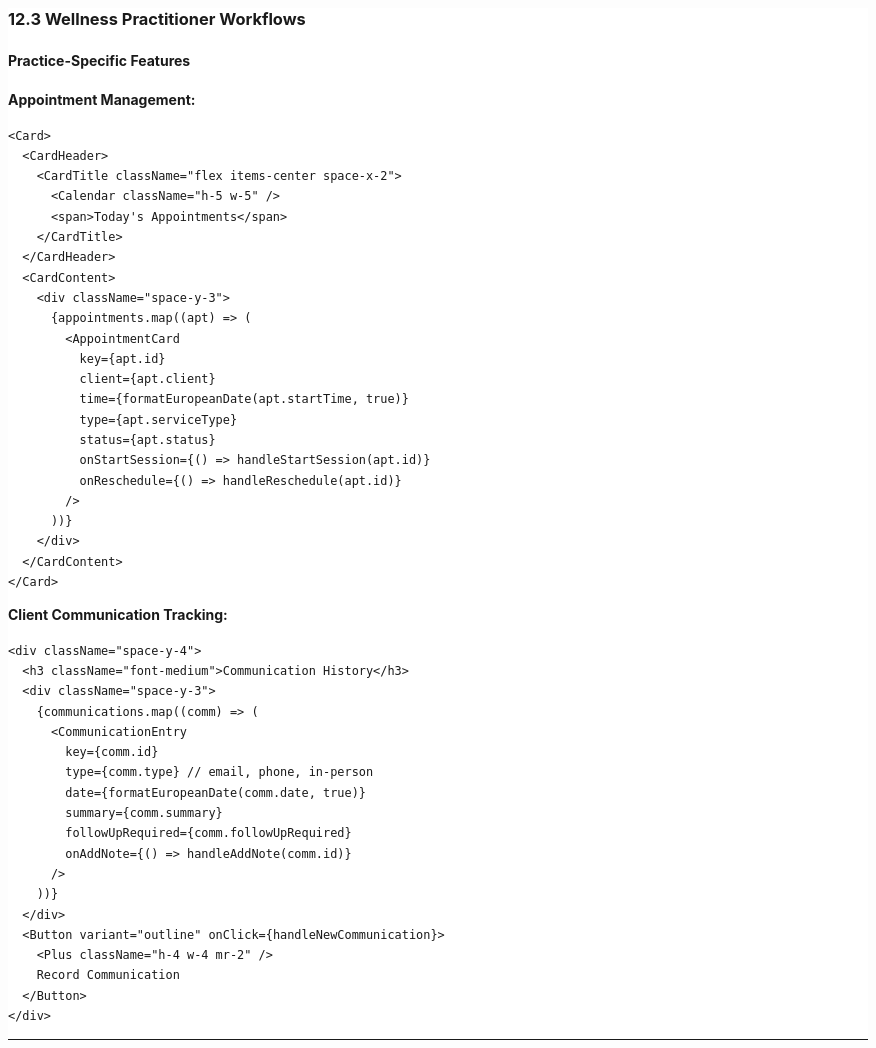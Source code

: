 ### 12.3 Wellness Practitioner Workflows

#### **Practice-Specific Features**

**Appointment Management:**

```tsx
<Card>
  <CardHeader>
    <CardTitle className="flex items-center space-x-2">
      <Calendar className="h-5 w-5" />
      <span>Today's Appointments</span>
    </CardTitle>
  </CardHeader>
  <CardContent>
    <div className="space-y-3">
      {appointments.map((apt) => (
        <AppointmentCard
          key={apt.id}
          client={apt.client}
          time={formatEuropeanDate(apt.startTime, true)}
          type={apt.serviceType}
          status={apt.status}
          onStartSession={() => handleStartSession(apt.id)}
          onReschedule={() => handleReschedule(apt.id)}
        />
      ))}
    </div>
  </CardContent>
</Card>
```

**Client Communication Tracking:**

```tsx
<div className="space-y-4">
  <h3 className="font-medium">Communication History</h3>
  <div className="space-y-3">
    {communications.map((comm) => (
      <CommunicationEntry
        key={comm.id}
        type={comm.type} // email, phone, in-person
        date={formatEuropeanDate(comm.date, true)}
        summary={comm.summary}
        followUpRequired={comm.followUpRequired}
        onAddNote={() => handleAddNote(comm.id)}
      />
    ))}
  </div>
  <Button variant="outline" onClick={handleNewCommunication}>
    <Plus className="h-4 w-4 mr-2" />
    Record Communication
  </Button>
</div>
```

---